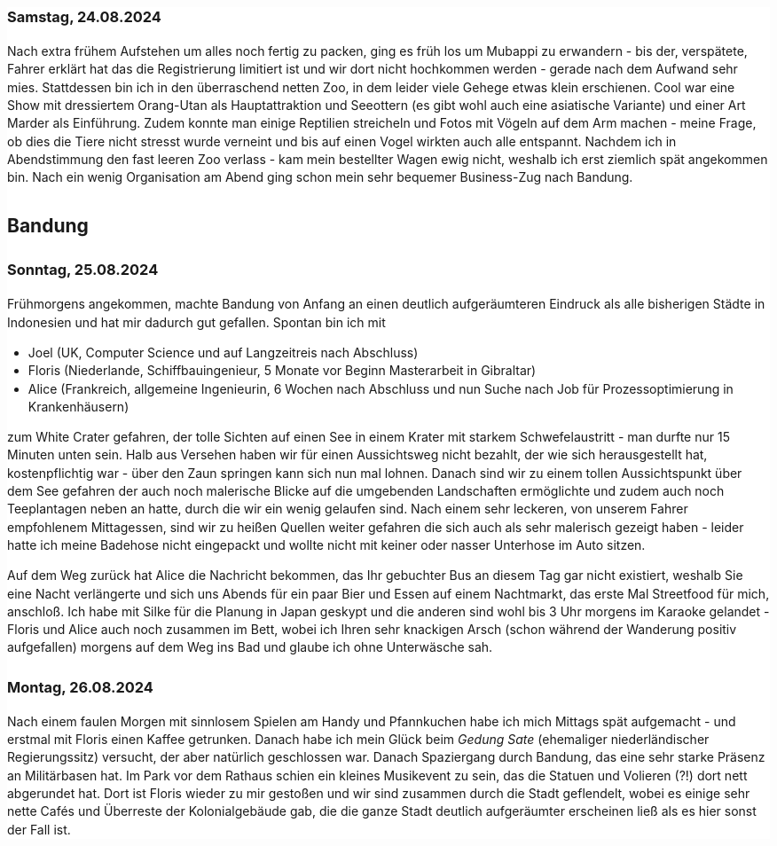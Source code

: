 ### Samstag, 24.08.2024
Nach extra frühem Aufstehen um alles noch fertig zu packen, ging es früh los um Mubappi zu erwandern - bis der, verspätete, Fahrer erklärt hat das die Registrierung limitiert ist und wir dort nicht hochkommen werden - gerade nach dem Aufwand sehr mies. 
Stattdessen bin ich in den überraschend netten Zoo, in dem leider viele Gehege etwas klein erschienen. Cool war eine Show mit dressiertem Orang-Utan als Hauptattraktion und Seeottern (es gibt wohl auch eine asiatische Variante) und einer Art Marder als Einführung. 
Zudem konnte man einige Reptilien streicheln und Fotos mit Vögeln auf dem Arm machen - meine Frage, ob dies die Tiere nicht stresst wurde verneint und bis auf einen Vogel wirkten auch alle entspannt.
Nachdem ich in Abendstimmung den fast leeren Zoo verlass - kam mein bestellter Wagen ewig nicht, weshalb ich erst ziemlich spät angekommen bin. 
Nach ein wenig Organisation am Abend ging schon mein sehr bequemer Business-Zug nach Bandung.

## Bandung
### Sonntag, 25.08.2024
Frühmorgens angekommen, machte Bandung von Anfang an einen deutlich aufgeräumteren Eindruck als alle bisherigen Städte in Indonesien und hat mir dadurch gut gefallen. 
Spontan bin ich mit 
- Joel (UK, Computer Science und auf Langzeitreis nach Abschluss)
- Floris (Niederlande, Schiffbauingenieur, 5 Monate vor Beginn Masterarbeit in Gibraltar) 
- Alice (Frankreich, allgemeine Ingenieurin, 6 Wochen nach Abschluss und nun Suche nach Job für Prozessoptimierung in Krankenhäusern)

zum White Crater gefahren, der tolle Sichten auf einen See in einem Krater mit starkem Schwefelaustritt - man durfte nur 15 Minuten unten sein. 
Halb aus Versehen haben wir für einen Aussichtsweg nicht bezahlt, der wie sich herausgestellt hat, kostenpflichtig war - über den Zaun springen kann sich nun mal lohnen. 
Danach sind wir zu einem tollen Aussichtspunkt über dem See gefahren der auch noch malerische Blicke auf die umgebenden Landschaften ermöglichte und zudem auch noch Teeplantagen neben an hatte, durch die wir ein wenig gelaufen sind. 
Nach einem sehr leckeren, von unserem Fahrer empfohlenem Mittagessen, sind wir zu heißen Quellen weiter gefahren die sich auch als sehr malerisch gezeigt haben - leider hatte ich meine Badehose nicht eingepackt und wollte nicht mit keiner oder nasser Unterhose im Auto sitzen.

Auf dem Weg zurück hat Alice die Nachricht bekommen, das Ihr gebuchter Bus an diesem Tag gar nicht existiert, weshalb Sie eine Nacht verlängerte und sich uns Abends für ein paar Bier und Essen auf einem Nachtmarkt, das erste Mal Streetfood für mich, anschloß. 
Ich habe mit Silke für die Planung in Japan geskypt und die anderen sind wohl bis 3 Uhr morgens im Karaoke gelandet - Floris und Alice auch noch zusammen im Bett, wobei ich Ihren sehr knackigen Arsch (schon während der Wanderung positiv aufgefallen) morgens auf dem Weg ins Bad und glaube ich ohne Unterwäsche sah. 

### Montag, 26.08.2024
Nach einem faulen Morgen mit sinnlosem Spielen am Handy und Pfannkuchen habe ich mich Mittags spät aufgemacht - und erstmal mit Floris einen Kaffee getrunken. 
Danach habe ich mein Glück beim _Gedung Sate_ (ehemaliger niederländischer Regierungssitz) versucht, der aber natürlich geschlossen war. 
Danach Spaziergang durch Bandung, das eine sehr starke Präsenz an Militärbasen hat. 
Im Park vor dem Rathaus schien ein kleines Musikevent zu sein, das die Statuen und Volieren (?!) dort nett abgerundet hat. 
Dort ist Floris wieder zu mir gestoßen und wir sind zusammen durch die Stadt geflendelt, wobei es einige sehr nette Cafés und Überreste der Kolonialgebäude gab, die die ganze Stadt deutlich aufgeräumter erscheinen ließ als es hier sonst der Fall ist. 
